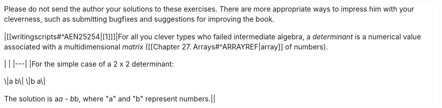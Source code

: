 Please do not send the author your solutions to these exercises. There are more appropriate ways to impress him with your cleverness, such as submitting bugfixes and suggestions for improving the book.

|[[writingscripts#^AEN25254|[1]]]|For all you clever types who failed intermediate algebra, a _determinant_ is a numerical value associated with a multidimensional _matrix_ ([[Chapter 27. Arrays#^ARRAYREF|array]] of numbers).

\|   \|
\|---\|
\|For the simple case of a 2 x 2 determinant:

  \\|a  b\\|
  \\|b  a\\|

The solution is a*a - b*b, where "a" and "b" represent numbers.\||

